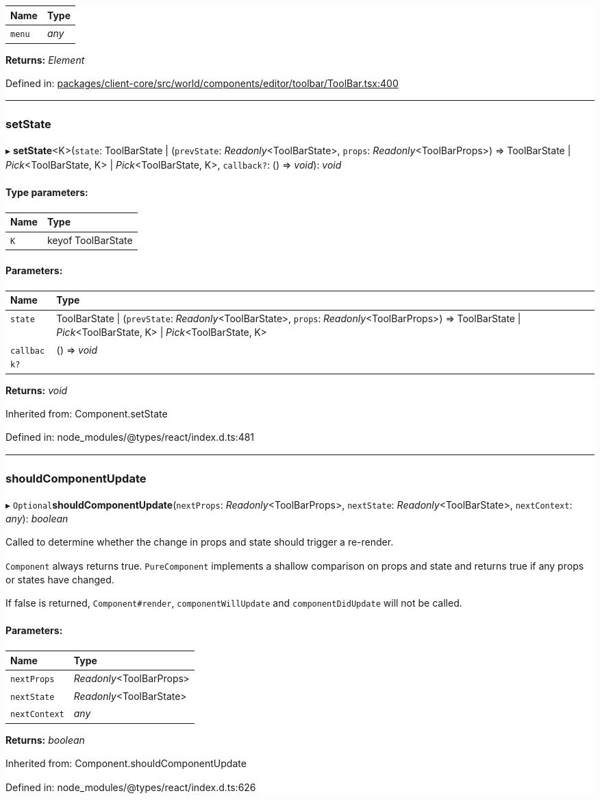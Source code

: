 Name | Type |
:------ | :------ |
`menu` | *any* |

**Returns:** *Element*

Defined in: [packages/client-core/src/world/components/editor/toolbar/ToolBar.tsx:400](https://github.com/xr3ngine/xr3ngine/blob/a16a45d7e/packages/client-core/src/world/components/editor/toolbar/ToolBar.tsx#L400)

___

### setState

▸ **setState**<K\>(`state`: ToolBarState \| (`prevState`: *Readonly*<ToolBarState\>, `props`: *Readonly*<ToolBarProps\>) => ToolBarState \| *Pick*<ToolBarState, K\> \| *Pick*<ToolBarState, K\>, `callback?`: () => *void*): *void*

#### Type parameters:

Name | Type |
:------ | :------ |
`K` | keyof ToolBarState |

#### Parameters:

Name | Type |
:------ | :------ |
`state` | ToolBarState \| (`prevState`: *Readonly*<ToolBarState\>, `props`: *Readonly*<ToolBarProps\>) => ToolBarState \| *Pick*<ToolBarState, K\> \| *Pick*<ToolBarState, K\> |
`callback?` | () => *void* |

**Returns:** *void*

Inherited from: Component.setState

Defined in: node_modules/@types/react/index.d.ts:481

___

### shouldComponentUpdate

▸ `Optional`**shouldComponentUpdate**(`nextProps`: *Readonly*<ToolBarProps\>, `nextState`: *Readonly*<ToolBarState\>, `nextContext`: *any*): *boolean*

Called to determine whether the change in props and state should trigger a re-render.

`Component` always returns true.
`PureComponent` implements a shallow comparison on props and state and returns true if any
props or states have changed.

If false is returned, `Component#render`, `componentWillUpdate`
and `componentDidUpdate` will not be called.

#### Parameters:

Name | Type |
:------ | :------ |
`nextProps` | *Readonly*<ToolBarProps\> |
`nextState` | *Readonly*<ToolBarState\> |
`nextContext` | *any* |

**Returns:** *boolean*

Inherited from: Component.shouldComponentUpdate

Defined in: node_modules/@types/react/index.d.ts:626
